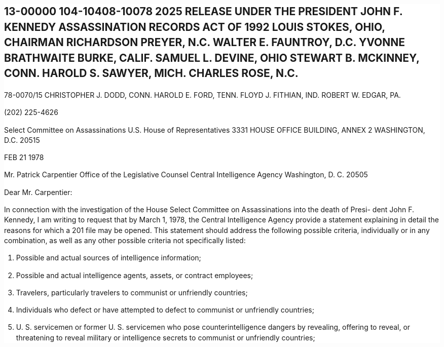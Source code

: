13-00000
104-10408-10078
2025 RELEASE UNDER THE PRESIDENT JOHN F. KENNEDY ASSASSINATION RECORDS ACT OF 1992
LOUIS STOKES, OHIO, CHAIRMAN
RICHARDSON PREYER, N.C.
WALTER E. FAUNTROY, D.C.
YVONNE BRATHWAITE BURKE, CALIF.
SAMUEL L. DEVINE, OHIO
STEWART B. MCKINNEY, CONN.
HAROLD S. SAWYER, MICH.
CHARLES ROSE, N.C.
-
78-0070/15
CHRISTOPHER J. DODD, CONN.
HAROLD E. FORD, TENN.
FLOYD J. FITHIAN, IND.
ROBERT W. EDGAR, PA.

(202) 225-4626

Select Committee on Assassinations
U.S. House of Representatives
3331 HOUSE OFFICE BUILDING, ANNEX 2
WASHINGTON, D.C. 20515

FEB 21 1978

Mr. Patrick Carpentier
Office of the Legislative Counsel
Central Intelligence Agency
Washington, D. C. 20505

Dear Mr. Carpentier:

In connection with the investigation of the House
Select Committee on Assassinations into the death of Presi-
dent John F. Kennedy, I am writing to request that by March
1, 1978, the Central Intelligence Agency provide a statement
explaining in detail the reasons for which a 201 file may be
opened. This statement should address the following possible
criteria, individually or in any combination, as well as any
other possible criteria not specifically listed:

1. Possible and actual sources of intelligence
information;

2. Possible and actual intelligence agents, assets,
or contract employees;

3. Travelers, particularly travelers to communist
or unfriendly countries;

4. Individuals who defect or have attempted to
defect to communist or unfriendly countries;

5. U. S. servicemen or former U. S. servicemen who
pose counterintelligence dangers by revealing,
offering to reveal, or threatening to reveal
military or intelligence secrets to communist or
unfriendly countries;
